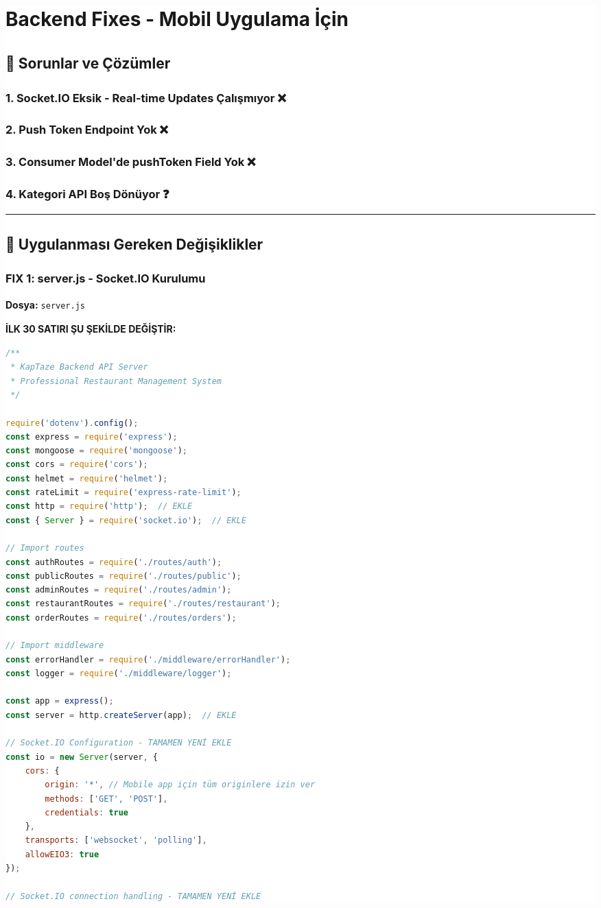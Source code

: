 # Backend Fixes - Mobil Uygulama İçin

## 🎯 Sorunlar ve Çözümler

### 1. Socket.IO Eksik - Real-time Updates Çalışmıyor ❌
### 2. Push Token Endpoint Yok ❌
### 3. Consumer Model'de pushToken Field Yok ❌
### 4. Kategori API Boş Dönüyor ❓

---

## 📝 Uygulanması Gereken Değişiklikler

### FIX 1: server.js - Socket.IO Kurulumu

**Dosya:** `server.js`

**İLK 30 SATIRI ŞU ŞEKİLDE DEĞİŞTİR:**

```javascript
/**
 * KapTaze Backend API Server
 * Professional Restaurant Management System
 */

require('dotenv').config();
const express = require('express');
const mongoose = require('mongoose');
const cors = require('cors');
const helmet = require('helmet');
const rateLimit = require('express-rate-limit');
const http = require('http');  // EKLE
const { Server } = require('socket.io');  // EKLE

// Import routes
const authRoutes = require('./routes/auth');
const publicRoutes = require('./routes/public');
const adminRoutes = require('./routes/admin');
const restaurantRoutes = require('./routes/restaurant');
const orderRoutes = require('./routes/orders');

// Import middleware
const errorHandler = require('./middleware/errorHandler');
const logger = require('./middleware/logger');

const app = express();
const server = http.createServer(app);  // EKLE

// Socket.IO Configuration - TAMAMEN YENİ EKLE
const io = new Server(server, {
    cors: {
        origin: '*', // Mobile app için tüm originlere izin ver
        methods: ['GET', 'POST'],
        credentials: true
    },
    transports: ['websocket', 'polling'],
    allowEIO3: true
});

// Socket.IO connection handling - TAMAMEN YENİ EKLE
```